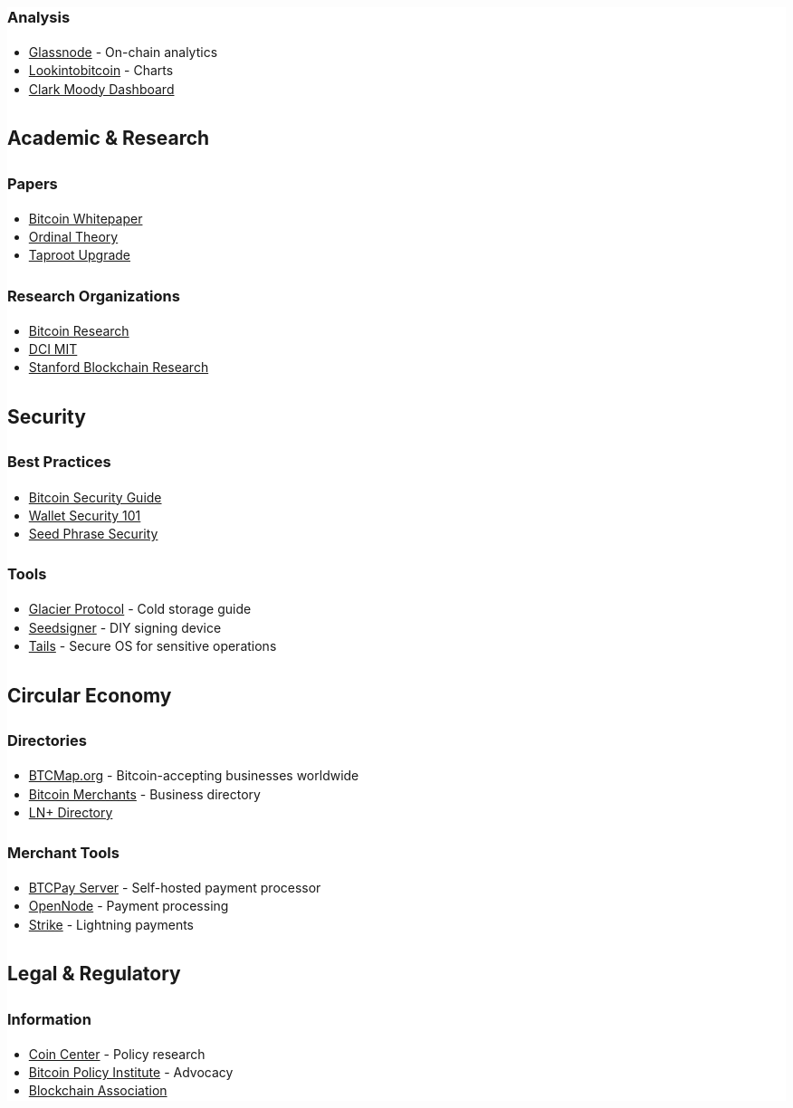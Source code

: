 ### Analysis
- [Glassnode](https://glassnode.com) - On-chain analytics
- [Lookintobitcoin](https://lookintobitcoin.com) - Charts
- [Clark Moody Dashboard](https://bitcoin.clarkmoody.com/dashboard)

## Academic & Research

### Papers
- [Bitcoin Whitepaper](https://bitcoin.org/bitcoin.pdf)
- [Ordinal Theory](https://docs.ordinals.com/introduction.html)
- [Taproot Upgrade](https://bitcoinops.org/en/topics/taproot/)

### Research Organizations
- [Bitcoin Research](https://bitcoin-research.org)
- [DCI MIT](https://dci.mit.edu)
- [Stanford Blockchain Research](https://cbr.stanford.edu)

## Security

### Best Practices
- [Bitcoin Security Guide](https://bitcoin.org/en/secure-your-wallet)
- [Wallet Security 101](https://bitcoiner.guide/security/)
- [Seed Phrase Security](https://blog.keys.casa/shamirs-secret-sharing-security-shortcomings/)

### Tools
- [Glacier Protocol](https://glacierprotocol.org) - Cold storage guide
- [Seedsigner](https://seedsigner.com) - DIY signing device
- [Tails](https://tails.boum.org) - Secure OS for sensitive operations

## Circular Economy

### Directories
- [BTCMap.org](https://btcmap.org) - Bitcoin-accepting businesses worldwide
- [Bitcoin Merchants](https://bitcoinmerchants.io) - Business directory
- [LN+ Directory](https://lightningnetworkstores.com)

### Merchant Tools
- [BTCPay Server](https://btcpayserver.org) - Self-hosted payment processor
- [OpenNode](https://opennode.com) - Payment processing
- [Strike](https://strike.me) - Lightning payments

## Legal & Regulatory

### Information
- [Coin Center](https://www.coincenter.org) - Policy research
- [Bitcoin Policy Institute](https://bitcoinpolicy.org) - Advocacy
- [Blockchain Association](https://theblockchainassociation.org)
